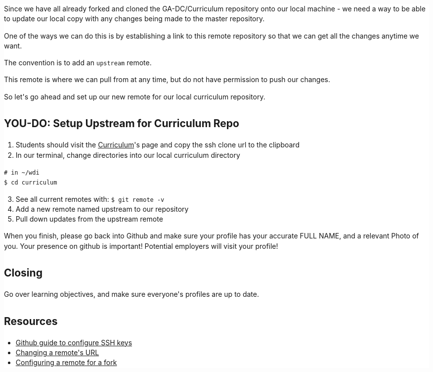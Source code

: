 Since we have all already forked and cloned the GA-DC/Curriculum repository onto our local machine - we need a way to be able to update our local copy with any changes being made to the master repository.

One of the ways we can do this is by establishing a link to this remote repository so that we can get all the changes anytime we want.

The convention is to add an `upstream` remote.

This remote is where we can pull from at any time, but do not have permission to push our changes.

So let's go ahead and set up our new remote for our local curriculum repository.



## YOU-DO: Setup Upstream for Curriculum Repo
1. Students should visit the [Curriculum](https://github.com/ga-dc/curriculum)'s page and copy the ssh clone url to the clipboard
2. In our terminal, change directories into our local curriculum directory
```
# in ~/wdi
$ cd curriculum
```
3. See all current remotes with:
`$ git remote -v`
4. Add a new remote named upstream to our repository
5. Pull down updates from the upstream remote

When you finish, please go back into Github and make sure your profile has your accurate FULL NAME, and a relevant Photo of you.
Your presence on github is important! Potential employers will visit your profile!

## Closing
Go over learning objectives, and make sure everyone's profiles are up to date.

## Resources
* [Github guide to configure SSH keys](https://help.github.com/articles/generating-ssh-keys/#step-1-check-for-ssh-keys)
* [Changing a remote's URL](https://help.github.com/articles/changing-a-remote-s-url/)
* [Configuring a remote for a fork](https://help.github.com/articles/configuring-a-remote-for-a-fork/)

